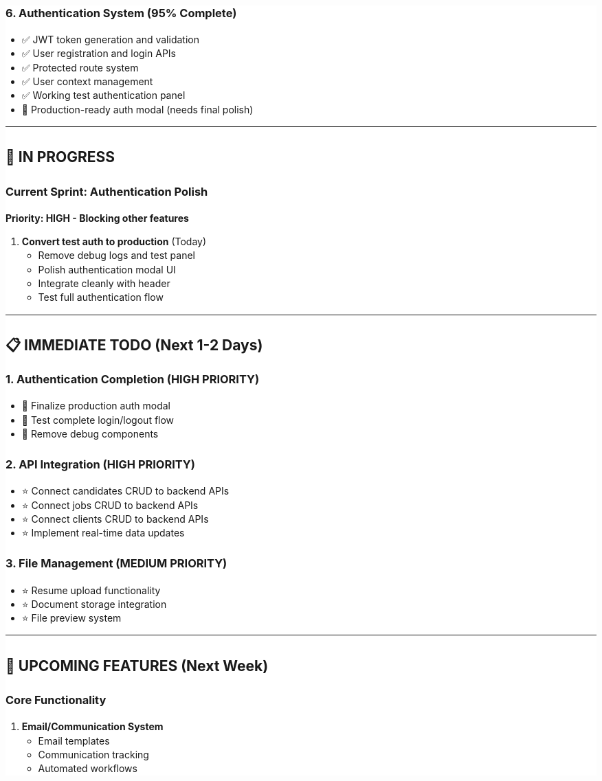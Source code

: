 ### 6. Authentication System (95% Complete)
- ✅ JWT token generation and validation
- ✅ User registration and login APIs
- ✅ Protected route system
- ✅ User context management
- ✅ Working test authentication panel
- 🔄 Production-ready auth modal (needs final polish)

---

## 🔄 IN PROGRESS

### Current Sprint: Authentication Polish
**Priority: HIGH - Blocking other features**

1. **Convert test auth to production** (Today)
   - Remove debug logs and test panel
   - Polish authentication modal UI
   - Integrate cleanly with header
   - Test full authentication flow

---

## 📋 IMMEDIATE TODO (Next 1-2 Days)

### 1. Authentication Completion (HIGH PRIORITY)
- 🔄 Finalize production auth modal
- 🔄 Test complete login/logout flow
- 🔄 Remove debug components

### 2. API Integration (HIGH PRIORITY)
- ⭐ Connect candidates CRUD to backend APIs
- ⭐ Connect jobs CRUD to backend APIs  
- ⭐ Connect clients CRUD to backend APIs
- ⭐ Implement real-time data updates

### 3. File Management (MEDIUM PRIORITY)
- ⭐ Resume upload functionality
- ⭐ Document storage integration
- ⭐ File preview system

---

## 🎯 UPCOMING FEATURES (Next Week)

### Core Functionality
1. **Email/Communication System**
   - Email templates
   - Communication tracking
   - Automated workflows

